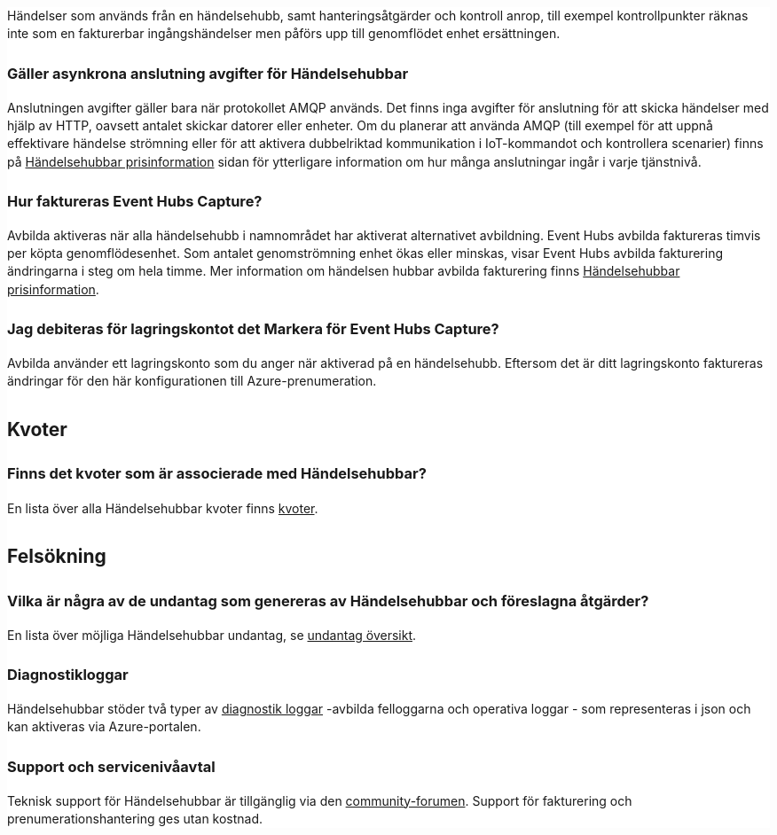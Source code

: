 Händelser som används från en händelsehubb, samt hanteringsåtgärder och kontroll anrop, till exempel kontrollpunkter räknas inte som en fakturerbar ingångshändelser men påförs upp till genomflödet enhet ersättningen.

### <a name="do-brokered-connection-charges-apply-to-event-hubs"></a>Gäller asynkrona anslutning avgifter för Händelsehubbar
Anslutningen avgifter gäller bara när protokollet AMQP används. Det finns inga avgifter för anslutning för att skicka händelser med hjälp av HTTP, oavsett antalet skickar datorer eller enheter. Om du planerar att använda AMQP (till exempel för att uppnå effektivare händelse strömning eller för att aktivera dubbelriktad kommunikation i IoT-kommandot och kontrollera scenarier) finns på [Händelsehubbar prisinformation](https://azure.microsoft.com/pricing/details/event-hubs/) sidan för ytterligare information om hur många anslutningar ingår i varje tjänstnivå.

### <a name="how-is-event-hubs-capture-billed"></a>Hur faktureras Event Hubs Capture?
Avbilda aktiveras när alla händelsehubb i namnområdet har aktiverat alternativet avbildning. Event Hubs avbilda faktureras timvis per köpta genomflödesenhet. Som antalet genomströmning enhet ökas eller minskas, visar Event Hubs avbilda fakturering ändringarna i steg om hela timme. Mer information om händelsen hubbar avbilda fakturering finns [Händelsehubbar prisinformation](https://azure.microsoft.com/pricing/details/event-hubs/).

### <a name="will-i-be-billed-for-the-storage-account-i-select-for-event-hubs-capture"></a>Jag debiteras för lagringskontot det Markera för Event Hubs Capture?
Avbilda använder ett lagringskonto som du anger när aktiverad på en händelsehubb. Eftersom det är ditt lagringskonto faktureras ändringar för den här konfigurationen till Azure-prenumeration.

## <a name="quotas"></a>Kvoter

### <a name="are-there-any-quotas-associated-with-event-hubs"></a>Finns det kvoter som är associerade med Händelsehubbar?
En lista över alla Händelsehubbar kvoter finns [kvoter](event-hubs-quotas.md).

## <a name="troubleshooting"></a>Felsökning

### <a name="what-are-some-of-the-exceptions-generated-by-event-hubs-and-their-suggested-actions"></a>Vilka är några av de undantag som genereras av Händelsehubbar och föreslagna åtgärder?
En lista över möjliga Händelsehubbar undantag, se [undantag översikt](event-hubs-messaging-exceptions.md).

### <a name="diagnostic-logs"></a>Diagnostikloggar
Händelsehubbar stöder två typer av [diagnostik loggar](event-hubs-diagnostic-logs.md) -avbilda felloggarna och operativa loggar - som representeras i json och kan aktiveras via Azure-portalen.

### <a name="support-and-sla"></a>Support och servicenivåavtal
Teknisk support för Händelsehubbar är tillgänglig via den [community-forumen](https://social.msdn.microsoft.com/forums/azure/home). Support för fakturering och prenumerationshantering ges utan kostnad.

